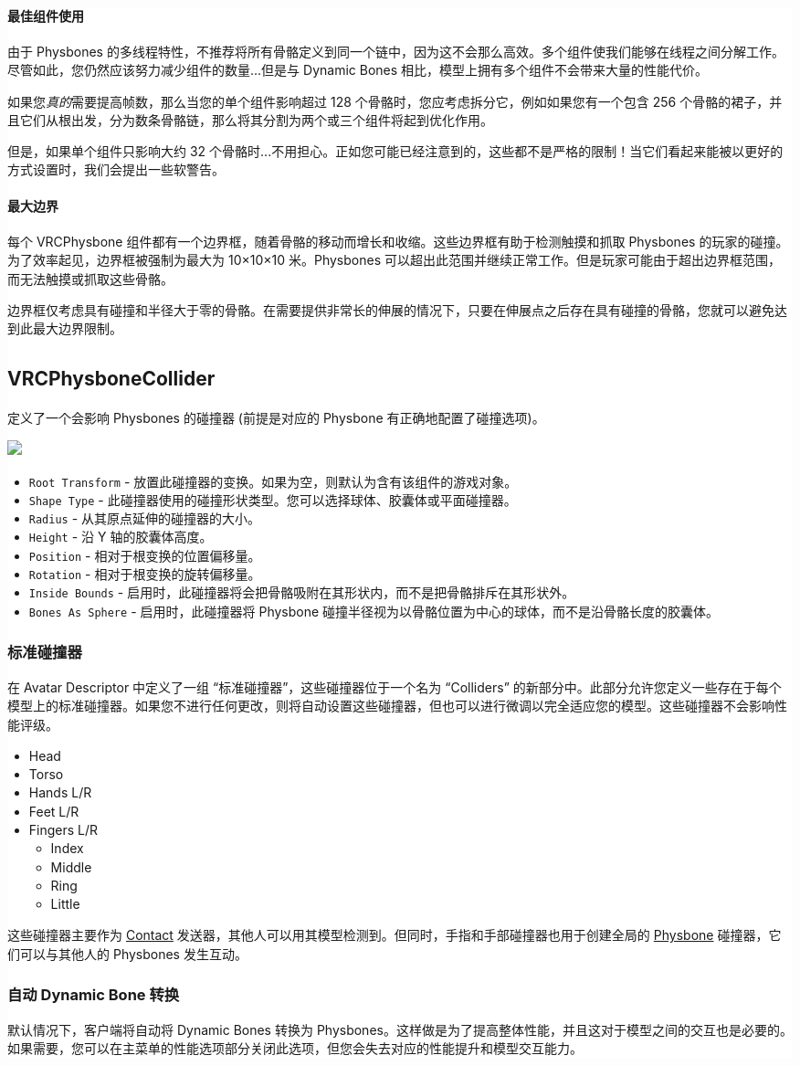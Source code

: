 #### 最佳组件使用

由于 Physbones 的多线程特性，不推荐将所有骨骼定义到同一个链中，因为这不会那么高效。多个组件使我们能够在线程之间分解工作。尽管如此，您仍然应该努力减少组件的数量...但是与 Dynamic Bones 相比，模型上拥有多个组件不会带来大量的性能代价。

如果您*真的*需要提高帧数，那么当您的单个组件影响超过 128 个骨骼时，您应考虑拆分它，例如如果您有一个包含 256 个骨骼的裙子，并且它们从根出发，分为数条骨骼链，那么将其分割为两个或三个组件将起到优化作用。

但是，如果单个组件只影响大约 32 个骨骼时...不用担心。正如您可能已经注意到的，这些都不是严格的限制！当它们看起来能被以更好的方式设置时，我们会提出一些软警告。

#### 最大边界

每个 VRCPhysbone 组件都有一个边界框，随着骨骼的移动而增长和收缩。这些边界框有助于检测触摸和抓取 Physbones 的玩家的碰撞。为了效率起见，边界框被强制为最大为 10×10×10 米。Physbones 可以超出此范围并继续正常工作。但是玩家可能由于超出边界框范围，而无法触摸或抓取这些骨骼。

边界框仅考虑具有碰撞和半径大于零的骨骼。在需要提供非常长的伸展的情况下，只要在伸展点之后存在具有碰撞的骨骼，您就可以避免达到此最大边界限制。

## VRCPhysboneCollider

定义了一个会影响 Physbones 的碰撞器 (前提是对应的 Physbone 有正确地配置了碰撞选项)。

![](/creators.vrchat.com/images/avatars/physbones-ac38f46-2022-05-04_18-35-11_Unity.png)

- `Root Transform` - 放置此碰撞器的变换。如果为空，则默认为含有该组件的游戏对象。
- `Shape Type` - 此碰撞器使用的碰撞形状类型。您可以选择球体、胶囊体或平面碰撞器。
- `Radius` - 从其原点延伸的碰撞器的大小。
- `Height` - 沿 Y 轴的胶囊体高度。
- `Position` - 相对于根变换的位置偏移量。
- `Rotation` - 相对于根变换的旋转偏移量。
- `Inside Bounds` - 启用时，此碰撞器将会把骨骼吸附在其形状内，而不是把骨骼排斥在其形状外。
- `Bones As Sphere` - 启用时，此碰撞器将 Physbone 碰撞半径视为以骨骼位置为中心的球体，而不是沿骨骼长度的胶囊体。



### 标准碰撞器

在 Avatar Descriptor 中定义了一组 “标准碰撞器”，这些碰撞器位于一个名为 “Colliders” 的新部分中。此部分允许您定义一些存在于每个模型上的标准碰撞器。如果您不进行任何更改，则将自动设置这些碰撞器，但也可以进行微调以完全适应您的模型。这些碰撞器不会影响性能评级。

- Head
- Torso
- Hands L/R
- Feet L/R
- Fingers L/R
  - Index
  - Middle
  - Ring
  - Little

这些碰撞器主要作为 [Contact](/creators.vrchat.com/avatars/avatar-dynamics/contacts) 发送器，其他人可以用其模型检测到。但同时，手指和手部碰撞器也用于创建全局的 [Physbone](physbones) 碰撞器，它们可以与其他人的 Physbones 发生互动。

### 自动 Dynamic Bone 转换

默认情况下，客户端将自动将 Dynamic Bones 转换为 Physbones。这样做是为了提高整体性能，并且这对于模型之间的交互也是必要的。如果需要，您可以在主菜单的性能选项部分关闭此选项，但您会失去对应的性能提升和模型交互能力。
